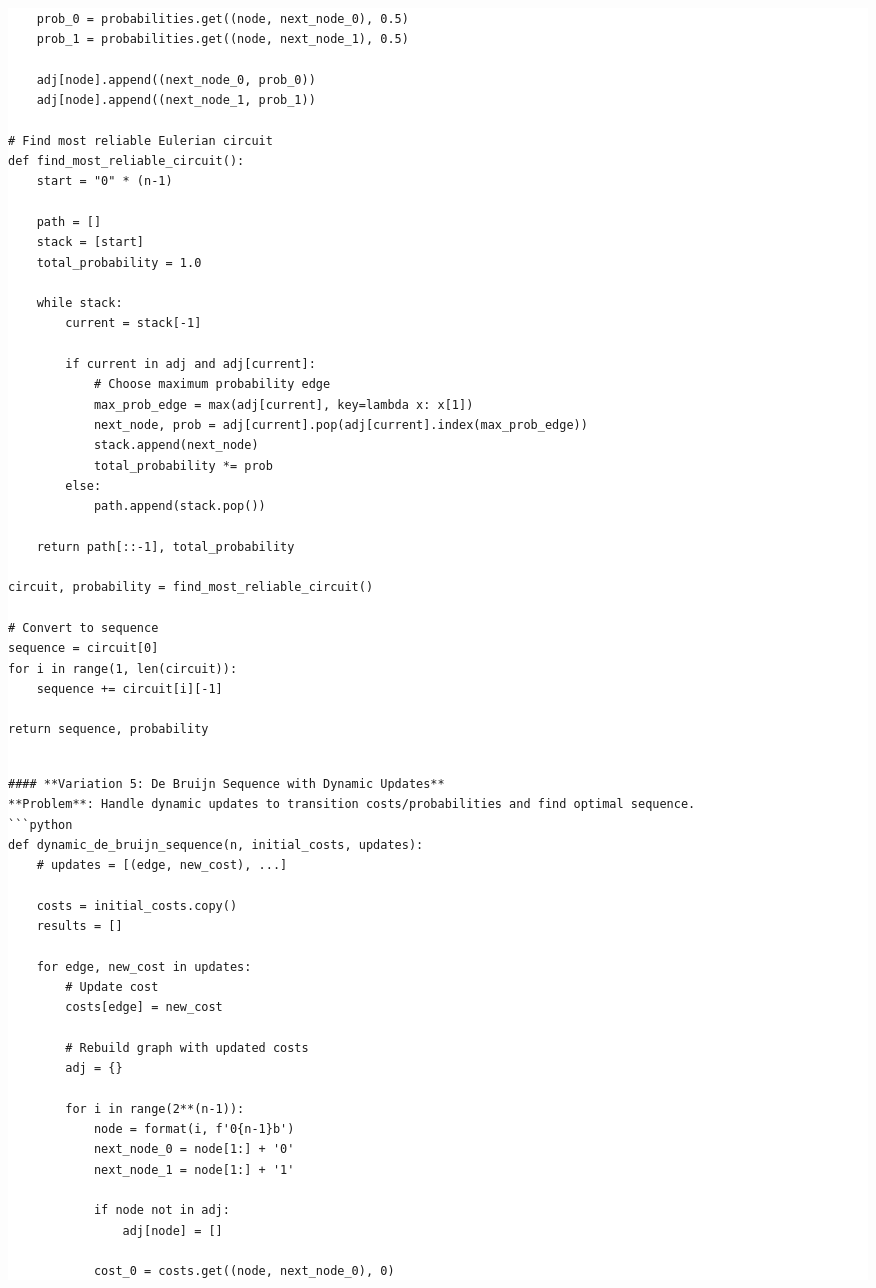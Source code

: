         prob_0 = probabilities.get((node, next_node_0), 0.5)
        prob_1 = probabilities.get((node, next_node_1), 0.5)
        
        adj[node].append((next_node_0, prob_0))
        adj[node].append((next_node_1, prob_1))
    
    # Find most reliable Eulerian circuit
    def find_most_reliable_circuit():
        start = "0" * (n-1)
        
        path = []
        stack = [start]
        total_probability = 1.0
        
        while stack:
            current = stack[-1]
            
            if current in adj and adj[current]:
                # Choose maximum probability edge
                max_prob_edge = max(adj[current], key=lambda x: x[1])
                next_node, prob = adj[current].pop(adj[current].index(max_prob_edge))
                stack.append(next_node)
                total_probability *= prob
            else:
                path.append(stack.pop())
        
        return path[::-1], total_probability
    
    circuit, probability = find_most_reliable_circuit()
    
    # Convert to sequence
    sequence = circuit[0]
    for i in range(1, len(circuit)):
        sequence += circuit[i][-1]
    
    return sequence, probability
```

#### **Variation 5: De Bruijn Sequence with Dynamic Updates**
**Problem**: Handle dynamic updates to transition costs/probabilities and find optimal sequence.
```python
def dynamic_de_bruijn_sequence(n, initial_costs, updates):
    # updates = [(edge, new_cost), ...]
    
    costs = initial_costs.copy()
    results = []
    
    for edge, new_cost in updates:
        # Update cost
        costs[edge] = new_cost
        
        # Rebuild graph with updated costs
        adj = {}
        
        for i in range(2**(n-1)):
            node = format(i, f'0{n-1}b')
            next_node_0 = node[1:] + '0'
            next_node_1 = node[1:] + '1'
            
            if node not in adj:
                adj[node] = []
            
            cost_0 = costs.get((node, next_node_0), 0)
```